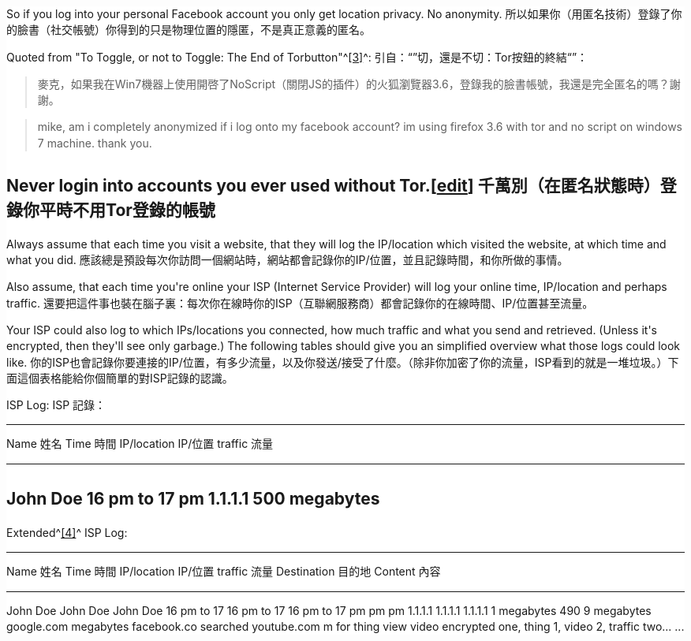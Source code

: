 So if you log into your personal Facebook account you only get location
privacy. No anonymity.
所以如果你（用匿名技術）登錄了你的臉書（社交帳號）你得到的只是物理位置的隱匿，不是真正意義的匿名。

Quoted from "To Toggle, or not to Toggle: The End of
Torbutton"^[[3]](#cite_note-3)^:
引自：“”切，還是不切：Tor按鈕的終結“”：

> 麥克，如果我在Win7機器上使用開啓了NoScript（關閉JS的插件）的火狐瀏覽器3.6，登錄我的臉書帳號，我還是完全匿名的嗎？謝謝。

> mike, am i completely anonymized if i log onto my facebook account? im
> using firefox 3.6 with tor and no script on windows 7 machine. thank
> you.

Never login into accounts you ever used without Tor.[[edit](/w/index.php?title=DoNot&action=edit&section=4 "Edit section: Never login into accounts you ever used without Tor.")]
千萬別（在匿名狀態時）登錄你平時不用Tor登錄的帳號
---------------------------------------------------------------------------------------------------------------------------------------------------------------------------------

Always assume that each time you visit a website, that they will log the
IP/location which visited the website, at which time and what you did.
應該總是預設每次你訪問一個網站時，網站都會記錄你的IP/位置，並且記錄時間，和你所做的事情。

Also assume, that each time you're online your ISP (Internet Service
Provider) will log your online time, IP/location and perhaps traffic.
還要把這件事也裝在腦子裏：每次你在線時你的ISP（互聯網服務商）都會記錄你的在線時間、IP/位置甚至流量。

Your ISP could also log to which IPs/locations you connected, how much
traffic and what you send and retrieved. (Unless it's encrypted, then
they'll see only garbage.) The following tables should give you an
simplified overview what those logs could look like.
你的ISP也會記錄你要連接的IP/位置，有多少流量，以及你發送/接受了什麼。（除非你加密了你的流量，ISP看到的就是一堆垃圾。）下面這個表格能給你個簡單的對ISP記錄的認識。

ISP Log:
ISP 記錄：

  ---------------------------------------------------------------------------
  Name 姓名
  Time 時間
  IP/location IP/位置
  traffic 流量
  ------------------ ------------------ ------------------ ------------------
  John Doe
  16 pm to 17 pm
  1.1.1.1
  500 megabytes
  ---------------------------------------------------------------------------

Extended^[[4]](#cite_note-4)^ ISP Log:

  -----------------------------------------------------------------------
  Name 姓名
  Time 時間
  IP/location IP/位置
  traffic 流量
  Destination 目的地
  Content 內容
  ----------- ----------- ----------- ----------- ----------- -----------
  John Doe    John Doe    John Doe
  16 pm to 17 16 pm to 17 16 pm to 17
  pm          pm          pm
  1.1.1.1     1.1.1.1     1.1.1.1
  1 megabytes 490         9 megabytes
  google.com  megabytes   facebook.co
  searched    youtube.com m
  for thing   view video  encrypted
  one, thing  1, video 2, traffic
  two...      ...         